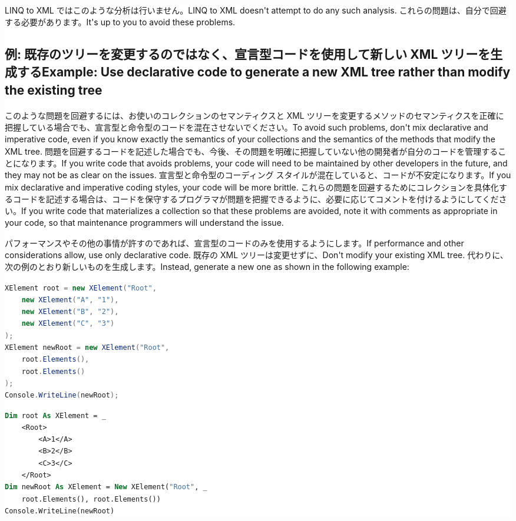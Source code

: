 <span data-ttu-id="9e83d-153">LINQ to XML ではこのような分析は行いません。</span><span class="sxs-lookup"><span data-stu-id="9e83d-153">LINQ to XML doesn't attempt to do any such analysis.</span></span> <span data-ttu-id="9e83d-154">これらの問題は、自分で回避する必要があります。</span><span class="sxs-lookup"><span data-stu-id="9e83d-154">It's up to you to avoid these problems.</span></span>

## <a name="example-use-declarative-code-to-generate-a-new-xml-tree-rather-than-modify-the-existing-tree"></a><span data-ttu-id="9e83d-155">例: 既存のツリーを変更するのではなく、宣言型コードを使用して新しい XML ツリーを生成する</span><span class="sxs-lookup"><span data-stu-id="9e83d-155">Example: Use declarative code to generate a new XML tree rather than modify the existing tree</span></span>

<span data-ttu-id="9e83d-156">このような問題を回避するには、お使いのコレクションのセマンティクスと XML ツリーを変更するメソッドのセマンティクスを正確に把握している場合でも、宣言型と命令型のコードを混在させないでください。</span><span class="sxs-lookup"><span data-stu-id="9e83d-156">To avoid such problems, don't mix declarative and imperative code, even if you know exactly the semantics of your collections and the semantics of the methods that modify the XML tree.</span></span> <span data-ttu-id="9e83d-157">問題を回避するコードを記述した場合でも、今後、その問題を明確に把握していない他の開発者が自分のコードを管理することになります。</span><span class="sxs-lookup"><span data-stu-id="9e83d-157">If you write code that avoids problems, your code will need to be maintained by other developers in the future, and they may not be as clear on the issues.</span></span> <span data-ttu-id="9e83d-158">宣言型と命令型のコーディング スタイルが混在していると、コードが不安定になります。</span><span class="sxs-lookup"><span data-stu-id="9e83d-158">If you mix declarative and imperative coding styles, your code will be more brittle.</span></span>  <span data-ttu-id="9e83d-159">これらの問題を回避するためにコレクションを具体化するコードを記述する場合は、コードを保守するプログラマが問題を把握できるように、必要に応じてコメントを付けるようにしてください。</span><span class="sxs-lookup"><span data-stu-id="9e83d-159">If you write code that materializes a collection so that these problems are avoided, note it with comments as appropriate in your code, so that maintenance programmers will understand the issue.</span></span>

<span data-ttu-id="9e83d-160">パフォーマンスやその他の事情が許すのであれば、宣言型のコードのみを使用するようにします。</span><span class="sxs-lookup"><span data-stu-id="9e83d-160">If performance and other considerations allow, use only declarative code.</span></span> <span data-ttu-id="9e83d-161">既存の XML ツリーは変更せずに、</span><span class="sxs-lookup"><span data-stu-id="9e83d-161">Don't modify your existing XML tree.</span></span> <span data-ttu-id="9e83d-162">代わりに、次の例のとおり新しいものを生成します。</span><span class="sxs-lookup"><span data-stu-id="9e83d-162">Instead, generate a new one as shown in the following example:</span></span>

```csharp
XElement root = new XElement("Root",
    new XElement("A", "1"),
    new XElement("B", "2"),
    new XElement("C", "3")
);
XElement newRoot = new XElement("Root",
    root.Elements(),
    root.Elements()
);
Console.WriteLine(newRoot);
```

```vb
Dim root As XElement = _
    <Root>
        <A>1</A>
        <B>2</B>
        <C>3</C>
    </Root>
Dim newRoot As XElement = New XElement("Root", _
    root.Elements(), root.Elements())
Console.WriteLine(newRoot)
```
